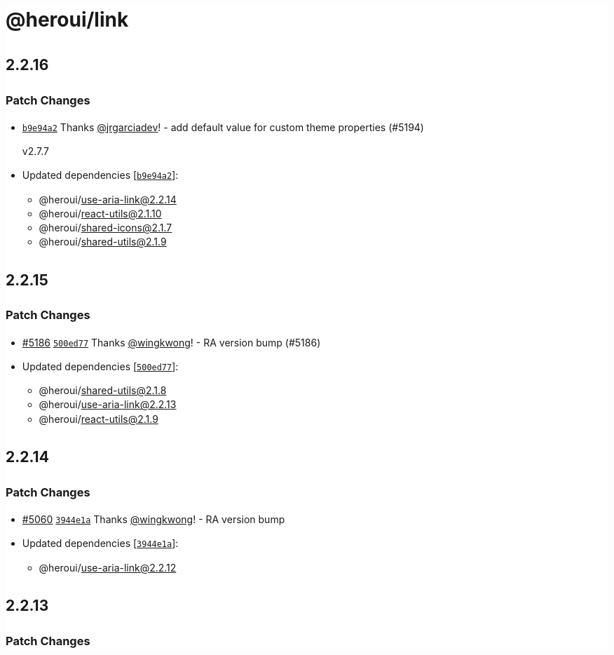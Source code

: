 # @heroui/link

## 2.2.16

### Patch Changes

- [`b9e94a2`](https://github.com/heroui-inc/heroui/commit/b9e94a21518ba18447603680055c3a7dad8372bf) Thanks [@jrgarciadev](https://github.com/jrgarciadev)! - add default value for custom theme properties (#5194)

  v2.7.7

- Updated dependencies [[`b9e94a2`](https://github.com/heroui-inc/heroui/commit/b9e94a21518ba18447603680055c3a7dad8372bf)]:
  - @heroui/use-aria-link@2.2.14
  - @heroui/react-utils@2.1.10
  - @heroui/shared-icons@2.1.7
  - @heroui/shared-utils@2.1.9

## 2.2.15

### Patch Changes

- [#5186](https://github.com/heroui-inc/heroui/pull/5186) [`500ed77`](https://github.com/heroui-inc/heroui/commit/500ed771e25b08038fdc0d9401bfac31a2d68c3e) Thanks [@wingkwong](https://github.com/wingkwong)! - RA version bump (#5186)

- Updated dependencies [[`500ed77`](https://github.com/heroui-inc/heroui/commit/500ed771e25b08038fdc0d9401bfac31a2d68c3e)]:
  - @heroui/shared-utils@2.1.8
  - @heroui/use-aria-link@2.2.13
  - @heroui/react-utils@2.1.9

## 2.2.14

### Patch Changes

- [#5060](https://github.com/heroui-inc/heroui/pull/5060) [`3944e1a`](https://github.com/heroui-inc/heroui/commit/3944e1af4ad58e45e49c4f54c3562474092505b1) Thanks [@wingkwong](https://github.com/wingkwong)! - RA version bump

- Updated dependencies [[`3944e1a`](https://github.com/heroui-inc/heroui/commit/3944e1af4ad58e45e49c4f54c3562474092505b1)]:
  - @heroui/use-aria-link@2.2.12

## 2.2.13

### Patch Changes
